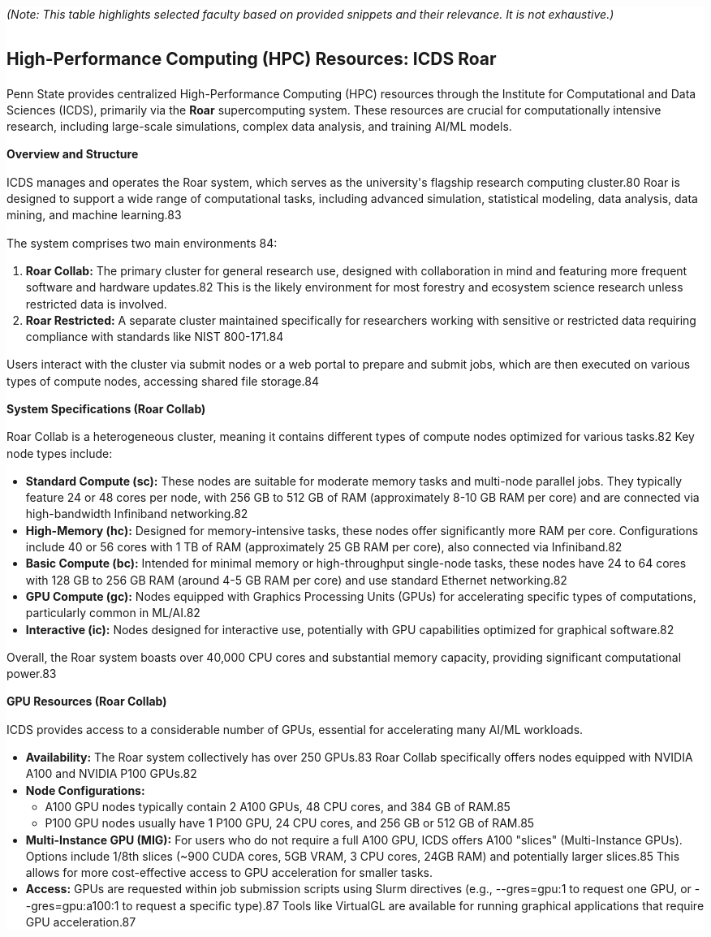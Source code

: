 *(Note: This table highlights selected faculty based on provided snippets and their relevance. It is not exhaustive.)*

## **High-Performance Computing (HPC) Resources: ICDS Roar**

Penn State provides centralized High-Performance Computing (HPC) resources through the Institute for Computational and Data Sciences (ICDS), primarily via the **Roar** supercomputing system. These resources are crucial for computationally intensive research, including large-scale simulations, complex data analysis, and training AI/ML models.

**Overview and Structure**

ICDS manages and operates the Roar system, which serves as the university's flagship research computing cluster.80 Roar is designed to support a wide range of computational tasks, including advanced simulation, statistical modeling, data analysis, data mining, and machine learning.83

The system comprises two main environments 84:

1. **Roar Collab:** The primary cluster for general research use, designed with collaboration in mind and featuring more frequent software and hardware updates.82 This is the likely environment for most forestry and ecosystem science research unless restricted data is involved.  
2. **Roar Restricted:** A separate cluster maintained specifically for researchers working with sensitive or restricted data requiring compliance with standards like NIST 800-171.84

Users interact with the cluster via submit nodes or a web portal to prepare and submit jobs, which are then executed on various types of compute nodes, accessing shared file storage.84

**System Specifications (Roar Collab)**

Roar Collab is a heterogeneous cluster, meaning it contains different types of compute nodes optimized for various tasks.82 Key node types include:

* **Standard Compute (sc):** These nodes are suitable for moderate memory tasks and multi-node parallel jobs. They typically feature 24 or 48 cores per node, with 256 GB to 512 GB of RAM (approximately 8-10 GB RAM per core) and are connected via high-bandwidth Infiniband networking.82  
* **High-Memory (hc):** Designed for memory-intensive tasks, these nodes offer significantly more RAM per core. Configurations include 40 or 56 cores with 1 TB of RAM (approximately 25 GB RAM per core), also connected via Infiniband.82  
* **Basic Compute (bc):** Intended for minimal memory or high-throughput single-node tasks, these nodes have 24 to 64 cores with 128 GB to 256 GB RAM (around 4-5 GB RAM per core) and use standard Ethernet networking.82  
* **GPU Compute (gc):** Nodes equipped with Graphics Processing Units (GPUs) for accelerating specific types of computations, particularly common in ML/AI.82  
* **Interactive (ic):** Nodes designed for interactive use, potentially with GPU capabilities optimized for graphical software.82

Overall, the Roar system boasts over 40,000 CPU cores and substantial memory capacity, providing significant computational power.83

**GPU Resources (Roar Collab)**

ICDS provides access to a considerable number of GPUs, essential for accelerating many AI/ML workloads.

* **Availability:** The Roar system collectively has over 250 GPUs.83 Roar Collab specifically offers nodes equipped with NVIDIA A100 and NVIDIA P100 GPUs.82  
* **Node Configurations:**  
  * A100 GPU nodes typically contain 2 A100 GPUs, 48 CPU cores, and 384 GB of RAM.85  
  * P100 GPU nodes usually have 1 P100 GPU, 24 CPU cores, and 256 GB or 512 GB of RAM.85  
* **Multi-Instance GPU (MIG):** For users who do not require a full A100 GPU, ICDS offers A100 "slices" (Multi-Instance GPUs). Options include 1/8th slices (\~900 CUDA cores, 5GB VRAM, 3 CPU cores, 24GB RAM) and potentially larger slices.85 This allows for more cost-effective access to GPU acceleration for smaller tasks.  
* **Access:** GPUs are requested within job submission scripts using Slurm directives (e.g., \--gres=gpu:1 to request one GPU, or \--gres=gpu:a100:1 to request a specific type).87 Tools like VirtualGL are available for running graphical applications that require GPU acceleration.87
